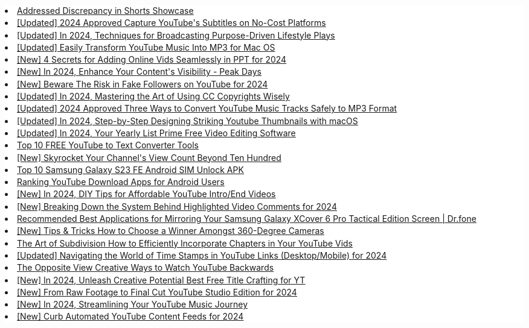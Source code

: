 <li><a href="https://youtube-docs.techidaily.com/ssed-discrepancy-in-shorts-showcase/"><u>Addressed  Discrepancy in Shorts Showcase</u></a></li>
<li><a href="https://youtube-docs.techidaily.com/ed-2024-approved-capture-youtubes-subtitles-on-no-cost-platforms/"><u>[Updated] 2024 Approved  Capture YouTube's Subtitles on No-Cost Platforms</u></a></li>
<li><a href="https://youtube-docs.techidaily.com/ed-in-2024-techniques-for-broadcasting-purpose-driven-lifestyle-plays/"><u>[Updated] In 2024, Techniques for Broadcasting Purpose-Driven Lifestyle Plays</u></a></li>
<li><a href="https://youtube-docs.techidaily.com/ed-easily-transform-youtube-music-into-mp3-for-mac-os/"><u>[Updated] Easily Transform YouTube Music Into MP3 for Mac OS</u></a></li>
<li><a href="https://youtube-docs.techidaily.com/-secrets-for-adding-online-vids-seamlessly-in-ppt-for-2024/"><u>[New] 4 Secrets for Adding Online Vids Seamlessly in PPT for 2024</u></a></li>
<li><a href="https://youtube-docs.techidaily.com/n-2024-enhance-your-contents-visibility-peak-days/"><u>[New] In 2024, Enhance Your Content's Visibility - Peak Days</u></a></li>
<li><a href="https://youtube-docs.techidaily.com/eware-the-risk-in-fake-followers-on-youtube-for-2024/"><u>[New] Beware  The Risk in Fake Followers on YouTube for 2024</u></a></li>
<li><a href="https://youtube-docs.techidaily.com/ed-in-2024-mastering-the-art-of-using-cc-copyrights-wisely/"><u>[Updated] In 2024, Mastering the Art of Using CC Copyrights Wisely</u></a></li>
<li><a href="https://youtube-docs.techidaily.com/ed-2024-approved-three-ways-to-convert-youtube-music-tracks-safely-to-mp3-format/"><u>[Updated] 2024 Approved  Three Ways to Convert YouTube Music Tracks Safely to MP3 Format</u></a></li>
<li><a href="https://youtube-sure.techidaily.com/ed-in-2024-step-by-step-designing-striking-youtube-thumbnails-with-macos/"><u>[Updated] In 2024, Step-by-Step  Designing Striking Youtube Thumbnails with macOS</u></a></li>
<li><a href="https://youtube-docs.techidaily.com/ed-in-2024-your-yearly-list-prime-free-video-editing-software/"><u>[Updated] In 2024, Your Yearly List  Prime Free Video Editing Software</u></a></li>
<li><a href="https://youtube-docs.techidaily.com/0-free-youtube-to-text-converter-tools/"><u>Top 10 FREE YouTube to Text Converter Tools</u></a></li>
<li><a href="https://youtube-docs.techidaily.com/kyrocket-your-channels-view-count-beyond-ten-hundred/"><u>[New] Skyrocket Your Channel's View Count Beyond Ten Hundred</u></a></li>
<li><a href="https://sim-unlock.techidaily.com/top-10-samsung-galaxy-s23-fe-android-sim-unlock-apk-by-drfone-android/"><u>Top 10 Samsung Galaxy S23 FE Android SIM Unlock APK</u></a></li>
<li><a href="https://youtube-docs.techidaily.com/ng-youtube-download-apps-for-android-users/"><u>Ranking YouTube Download Apps for Android Users</u></a></li>
<li><a href="https://youtube-docs.techidaily.com/n-2024-diy-tips-for-affordable-youtube-introend-videos/"><u>[New] In 2024, DIY Tips for Affordable YouTube Intro/End Videos</u></a></li>
<li><a href="https://youtube-docs.techidaily.com/reaking-down-the-system-behind-highlighted-video-comments-for-2024/"><u>[New] Breaking Down the System Behind Highlighted Video Comments for 2024</u></a></li>
<li><a href="https://screen-mirror.techidaily.com/recommended-best-applications-for-mirroring-your-samsung-galaxy-xcover-6-pro-tactical-edition-screen-drfone-by-drfone-android/"><u>Recommended Best Applications for Mirroring Your Samsung Galaxy XCover 6 Pro Tactical Edition Screen | Dr.fone</u></a></li>
<li><a href="https://fox-helps.techidaily.com/new-tips-and-tricks-how-to-choose-a-winner-amongst-360-degree-cameras/"><u>[New] Tips & Tricks  How to Choose a Winner Amongst 360-Degree Cameras</u></a></li>
<li><a href="https://youtube-docs.techidaily.com/rt-of-subdivision-how-to-efficiently-incorporate-chapters-in-your-youtube-vids/"><u>The Art of Subdivision  How to Efficiently Incorporate Chapters in Your YouTube Vids</u></a></li>
<li><a href="https://youtube-docs.techidaily.com/ed-navigating-the-world-of-time-stamps-in-youtube-links-desktopmobile-for-2024/"><u>[Updated] Navigating the World of Time Stamps in YouTube Links (Desktop/Mobile) for 2024</u></a></li>
<li><a href="https://youtube-docs.techidaily.com/pposite-view-creative-ways-to-watch-youtube-backwards/"><u>The Opposite View  Creative Ways to Watch YouTube Backwards</u></a></li>
<li><a href="https://youtube-docs.techidaily.com/n-2024-unleash-creative-potential-best-free-title-crafting-for-yt/"><u>[New] In 2024, Unleash Creative Potential  Best Free Title Crafting for YT</u></a></li>
<li><a href="https://youtube-docs.techidaily.com/rom-raw-footage-to-final-cut-youtube-studio-edition-for-2024/"><u>[New] From Raw Footage to Final Cut  YouTube Studio Edition for 2024</u></a></li>
<li><a href="https://youtube-docs.techidaily.com/n-2024-streamlining-your-youtube-music-journey/"><u>[New] In 2024, Streamlining Your YouTube Music Journey</u></a></li>
<li><a href="https://youtube-docs.techidaily.com/urb-automated-youtube-content-feeds-for-2024/"><u>[New] Curb Automated YouTube Content Feeds for 2024</u></a></li>